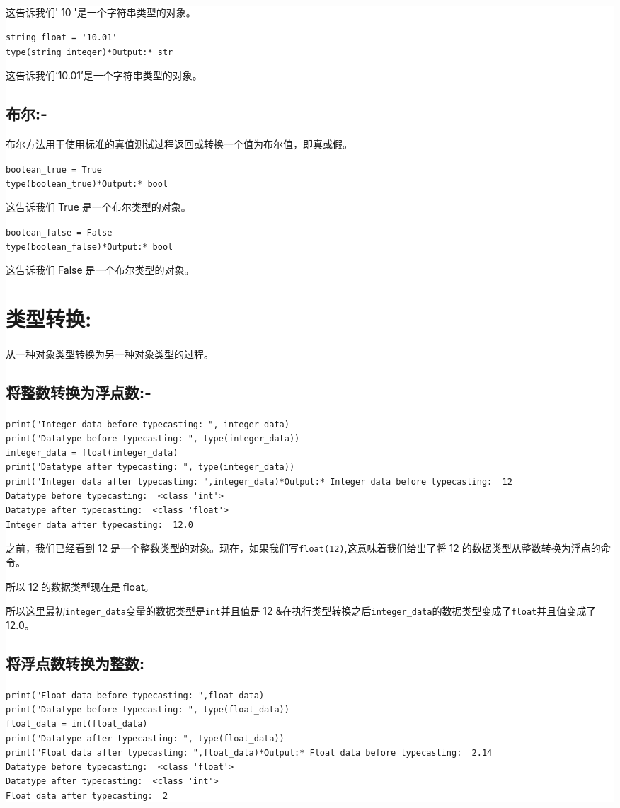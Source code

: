 这告诉我们' 10 '是一个字符串类型的对象。

```
string_float = '10.01'
type(string_integer)*Output:* str
```

这告诉我们‘10.01’是一个字符串类型的对象。

## 布尔:-

布尔方法用于使用标准的真值测试过程返回或转换一个值为布尔值，即真或假。

```
boolean_true = True
type(boolean_true)*Output:* bool
```

这告诉我们 True 是一个布尔类型的对象。

```
boolean_false = False
type(boolean_false)*Output:* bool
```

这告诉我们 False 是一个布尔类型的对象。

# 类型转换:

从一种对象类型转换为另一种对象类型的过程。

## 将整数转换为浮点数:-

```
print("Integer data before typecasting: ", integer_data)
print("Datatype before typecasting: ", type(integer_data))
integer_data = float(integer_data)
print("Datatype after typecasting: ", type(integer_data))
print("Integer data after typecasting: ",integer_data)*Output:* Integer data before typecasting:  12
Datatype before typecasting:  <class 'int'>
Datatype after typecasting:  <class 'float'>
Integer data after typecasting:  12.0
```

之前，我们已经看到 12 是一个整数类型的对象。现在，如果我们写`float(12)`,这意味着我们给出了将 12 的数据类型从整数转换为浮点的命令。

所以 12 的数据类型现在是 float。

所以这里最初`integer_data`变量的数据类型是`int`并且值是 12 &在执行类型转换之后`integer_data`的数据类型变成了`float`并且值变成了 12.0。

## 将浮点数转换为整数:

```
print("Float data before typecasting: ",float_data)
print("Datatype before typecasting: ", type(float_data))
float_data = int(float_data)
print("Datatype after typecasting: ", type(float_data))
print("Float data after typecasting: ",float_data)*Output:* Float data before typecasting:  2.14
Datatype before typecasting:  <class 'float'>
Datatype after typecasting:  <class 'int'>
Float data after typecasting:  2
```
